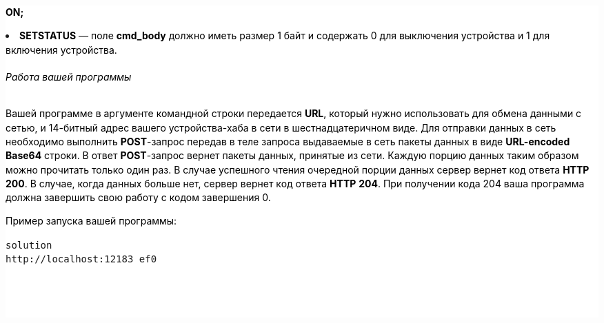 </span><strong style="color: rgb(0, 0, 0);">ON;</strong></li><li class="ql-indent-1"><strong style="color: rgb(0, 0, 0);">SETSTATUS</strong><span style="color: rgb(0, 0, 0);"> </span><em>—</em><span style="color: rgb(0, 0, 0);"> поле </span><strong style="color: rgb(0, 0, 0);">cmd_body</strong><span style="color: rgb(0, 0, 0);"> должно иметь размер 1 байт и содержать 0 для выключения устройства и 1 для включения устройства.</span></li></ul><h6><span style="color: rgb(0, 0, 0);">Работа вашей программы</span></h6><p><span style="color: rgb(0, 0, 0);">Вашей программе в аргументе командной строки передается </span><strong style="color: rgb(0, 0, 0);">URL</strong><span style="color: rgb(0, 0, 0);">, который нужно использовать для обмена данными с сетью, и 14-битный адрес вашего устройства-хаба в сети в шестнадцатеричном виде. Для отправки данных в сеть необходимо выполнить </span><strong style="color: rgb(0, 0, 0);">POST</strong><span style="color: rgb(0, 0, 0);">-запрос передав в теле запроса выдаваемые в сеть пакеты данных в виде </span><strong style="color: rgb(0, 0, 0);">URL-encoded Base64</strong><span style="color: rgb(0, 0, 0);"> строки. В ответ </span><strong style="color: rgb(0, 0, 0);">POST</strong><span style="color: rgb(0, 0, 0);">-запрос вернет пакеты данных, принятые из сети. Каждую порцию данных таким образом можно прочитать только один раз. В случае успешного чтения очередной порции данных сервер вернет код ответа </span><strong style="color: rgb(0, 0, 0);">HTTP</strong><span style="color: rgb(0, 0, 0);"> </span><strong style="color: rgb(0, 0, 0);">200</strong><span style="color: rgb(0, 0, 0);">. В случае, когда данных больше нет, сервер вернет код ответа </span><strong style="color: rgb(0, 0, 0);">HTTP</strong><span style="color: rgb(0, 0, 0);"> </span><strong style="color: rgb(0, 0, 0);">204</strong><span style="color: rgb(0, 0, 0);">. При получении кода 204 ваша программа должна завершить свою работу с кодом завершения 0.</span></p><p><span style="color: rgb(0, 0, 0);">Пример запуска вашей программы:</span></p><pre class="ql-syntax" spellcheck="false">solution http://localhost:12183 ef0